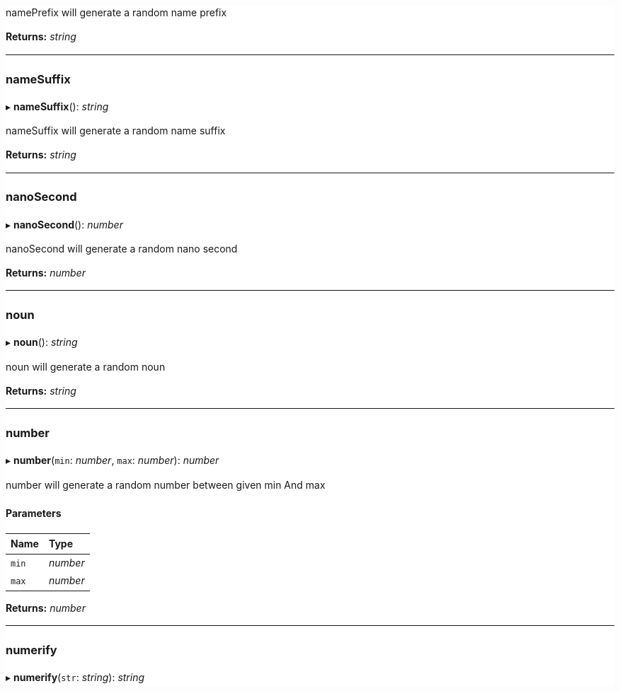 namePrefix will generate a random name prefix

**Returns:** *string*

___

### nameSuffix

▸ **nameSuffix**(): *string*

nameSuffix will generate a random name suffix

**Returns:** *string*

___

### nanoSecond

▸ **nanoSecond**(): *number*

nanoSecond will generate a random nano second

**Returns:** *number*

___

### noun

▸ **noun**(): *string*

noun will generate a random noun

**Returns:** *string*

___

### number

▸ **number**(`min`: *number*, `max`: *number*): *number*

number will generate a random number between given min And max

#### Parameters

| Name | Type |
| :------ | :------ |
| `min` | *number* |
| `max` | *number* |

**Returns:** *number*

___

### numerify

▸ **numerify**(`str`: *string*): *string*
